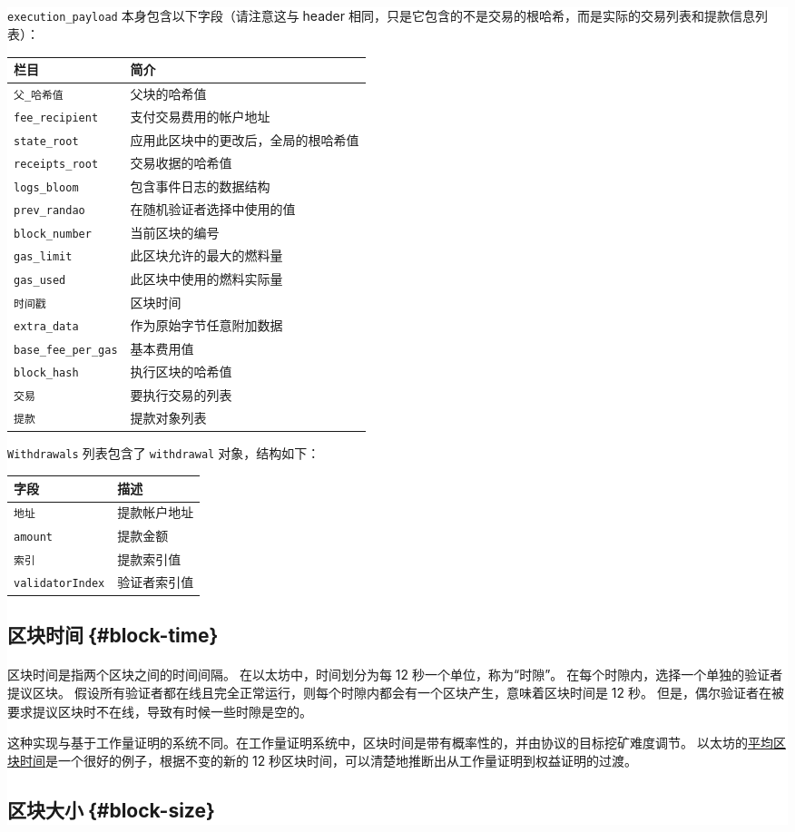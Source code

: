 `execution_payload` 本身包含以下字段（请注意这与 header 相同，只是它包含的不是交易的根哈希，而是实际的交易列表和提款信息列表）：

| 栏目                 | 简介                 |
|:------------------ |:------------------ |
| `父_哈希值`            | 父块的哈希值             |
| `fee_recipient`    | 支付交易费用的帐户地址        |
| `state_root`       | 应用此区块中的更改后，全局的根哈希值 |
| `receipts_root`    | 交易收据的哈希值           |
| `logs_bloom`       | 包含事件日志的数据结构        |
| `prev_randao`      | 在随机验证者选择中使用的值      |
| `block_number`     | 当前区块的编号            |
| `gas_limit`        | 此区块允许的最大的燃料量       |
| `gas_used`         | 此区块中使用的燃料实际量       |
| `时间戳`              | 区块时间               |
| `extra_data`       | 作为原始字节任意附加数据       |
| `base_fee_per_gas` | 基本费用值              |
| `block_hash`       | 执行区块的哈希值           |
| `交易`               | 要执行交易的列表           |
| `提款`               | 提款对象列表             |

`Withdrawals` 列表包含了 `withdrawal` 对象，结构如下：

| 字段               | 描述     |
|:---------------- |:------ |
| `地址`             | 提款帐户地址 |
| `amount`         | 提款金额   |
| `索引`             | 提款索引值  |
| `validatorIndex` | 验证者索引值 |

## 区块时间 {#block-time}

区块时间是指两个区块之间的时间间隔。 在以太坊中，时间划分为每 12 秒一个单位，称为“时隙”。 在每个时隙内，选择一个单独的验证者提议区块。 假设所有验证者都在线且完全正常运行，则每个时隙内都会有一个区块产生，意味着区块时间是 12 秒。 但是，偶尔验证者在被要求提议区块时不在线，导致有时候一些时隙是空的。

这种实现与基于工作量证明的系统不同。在工作量证明系统中，区块时间是带有概率性的，并由协议的目标挖矿难度调节。 以太坊的[平均区块时间](https://etherscan.io/chart/blocktime)是一个很好的例子，根据不变的新的 12 秒区块时间，可以清楚地推断出从工作量证明到权益证明的过渡。

## 区块大小 {#block-size}
